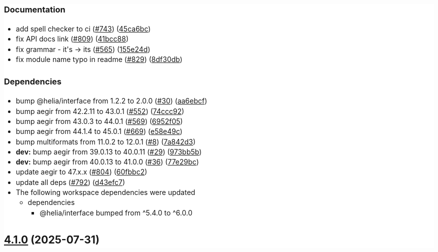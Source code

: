 
### Documentation

* add spell checker to ci ([#743](https://github.com/Dhruv-Varshney-developer/helia/issues/743)) ([45ca6bc](https://github.com/Dhruv-Varshney-developer/helia/commit/45ca6bc70b1644028500101044595fa0e2199b07))
* fix API docs link ([#809](https://github.com/Dhruv-Varshney-developer/helia/issues/809)) ([41bcc88](https://github.com/Dhruv-Varshney-developer/helia/commit/41bcc88dbc6f516c4ad4ca3740b83eafdcd5e1c9))
* fix grammar - it's -&gt; its ([#565](https://github.com/Dhruv-Varshney-developer/helia/issues/565)) ([155e24d](https://github.com/Dhruv-Varshney-developer/helia/commit/155e24db8c06c33972895d702a656e0c2996f3d9))
* fix module name typo in readme ([#829](https://github.com/Dhruv-Varshney-developer/helia/issues/829)) ([8df30db](https://github.com/Dhruv-Varshney-developer/helia/commit/8df30dbe6fda3e5e6ebb4928a118ae3464d8c4e8))


### Dependencies

* bump @helia/interface from 1.2.2 to 2.0.0 ([#30](https://github.com/Dhruv-Varshney-developer/helia/issues/30)) ([aa6ebcf](https://github.com/Dhruv-Varshney-developer/helia/commit/aa6ebcf9f58eebf842113985adee4710b009562d))
* bump aegir from 42.2.11 to 43.0.1 ([#552](https://github.com/Dhruv-Varshney-developer/helia/issues/552)) ([74ccc92](https://github.com/Dhruv-Varshney-developer/helia/commit/74ccc92793a6d0bb4bee714d9fe4fa4183aa4ee8))
* bump aegir from 43.0.3 to 44.0.1 ([#569](https://github.com/Dhruv-Varshney-developer/helia/issues/569)) ([6952f05](https://github.com/Dhruv-Varshney-developer/helia/commit/6952f05357844e5aa3dffb2afaf261df06b9b7c1))
* bump aegir from 44.1.4 to 45.0.1 ([#669](https://github.com/Dhruv-Varshney-developer/helia/issues/669)) ([e58e49c](https://github.com/Dhruv-Varshney-developer/helia/commit/e58e49c6aed8ea9d1e9851435a25e33fdbee3781))
* bump multiformats from 11.0.2 to 12.0.1 ([#8](https://github.com/Dhruv-Varshney-developer/helia/issues/8)) ([7a842d3](https://github.com/Dhruv-Varshney-developer/helia/commit/7a842d3cc4cd97e02e5a196aa512cfe36be4c388))
* **dev:** bump aegir from 39.0.13 to 40.0.11 ([#29](https://github.com/Dhruv-Varshney-developer/helia/issues/29)) ([973bb5b](https://github.com/Dhruv-Varshney-developer/helia/commit/973bb5b6c8db0fedd70e4058f97bc339018a8193))
* **dev:** bump aegir from 40.0.13 to 41.0.0 ([#36](https://github.com/Dhruv-Varshney-developer/helia/issues/36)) ([77e29bc](https://github.com/Dhruv-Varshney-developer/helia/commit/77e29bcdda33387b8bf15124bc316ef03b434433))
* update aegir to 47.x.x ([#804](https://github.com/Dhruv-Varshney-developer/helia/issues/804)) ([60fbbc2](https://github.com/Dhruv-Varshney-developer/helia/commit/60fbbc2eb08e023e2eac02ae0e89ed143d715084))
* update all deps ([#792](https://github.com/Dhruv-Varshney-developer/helia/issues/792)) ([d43efc7](https://github.com/Dhruv-Varshney-developer/helia/commit/d43efc7bdfff34071a8e4e22e01f659fbac0b78e))
* The following workspace dependencies were updated
  * dependencies
    * @helia/interface bumped from ^5.4.0 to ^6.0.0

## [4.1.0](https://github.com/ipfs/helia/compare/dag-cbor-v4.0.7...dag-cbor-v4.1.0) (2025-07-31)
